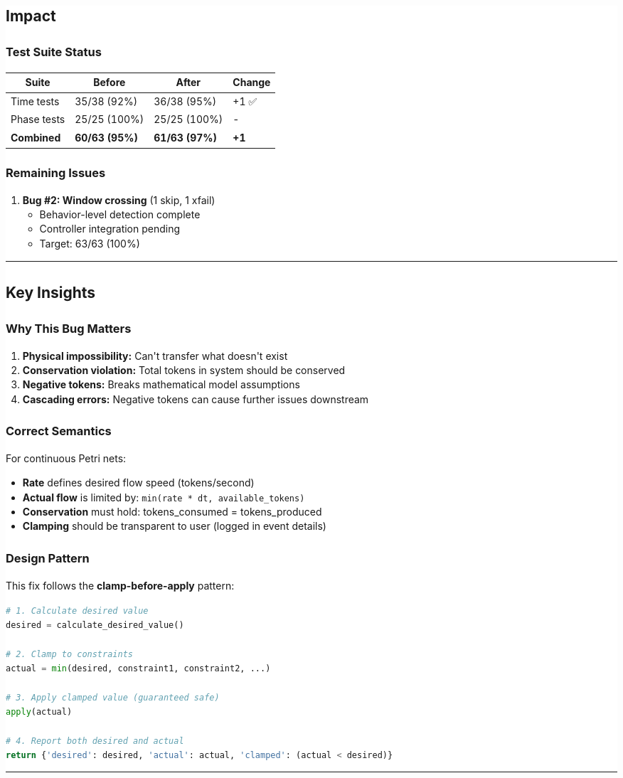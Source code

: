 
## Impact

### Test Suite Status

| Suite | Before | After | Change |
|-------|--------|-------|--------|
| Time tests | 35/38 (92%) | 36/38 (95%) | +1 ✅ |
| Phase tests | 25/25 (100%) | 25/25 (100%) | - |
| **Combined** | **60/63 (95%)** | **61/63 (97%)** | **+1** |

### Remaining Issues

1. **Bug #2: Window crossing** (1 skip, 1 xfail)
   - Behavior-level detection complete
   - Controller integration pending
   - Target: 63/63 (100%)

---

## Key Insights

### Why This Bug Matters

1. **Physical impossibility:** Can't transfer what doesn't exist
2. **Conservation violation:** Total tokens in system should be conserved
3. **Negative tokens:** Breaks mathematical model assumptions
4. **Cascading errors:** Negative tokens can cause further issues downstream

### Correct Semantics

For continuous Petri nets:
- **Rate** defines desired flow speed (tokens/second)
- **Actual flow** is limited by: `min(rate * dt, available_tokens)`
- **Conservation** must hold: tokens_consumed = tokens_produced
- **Clamping** should be transparent to user (logged in event details)

### Design Pattern

This fix follows the **clamp-before-apply** pattern:

```python
# 1. Calculate desired value
desired = calculate_desired_value()

# 2. Clamp to constraints
actual = min(desired, constraint1, constraint2, ...)

# 3. Apply clamped value (guaranteed safe)
apply(actual)

# 4. Report both desired and actual
return {'desired': desired, 'actual': actual, 'clamped': (actual < desired)}
```

---